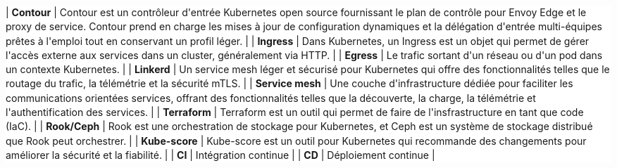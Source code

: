| **Contour**                | Contour est un contrôleur d'entrée Kubernetes open source fournissant le plan de contrôle pour Envoy Edge et le proxy de service. Contour prend en charge les mises à jour de configuration dynamiques et la délégation d'entrée multi-équipes prêtes à l'emploi tout en conservant un profil léger.                                                                                                                                                                                                                                                                              |
| **Ingress**                | Dans Kubernetes, un Ingress est un objet qui permet de gérer l'accès externe aux services dans un cluster, généralement via HTTP.                                                                                                                                                                                                                                                                                                                                                                                                                                                 |
| **Egress**                 | Le trafic sortant d'un réseau ou d'un pod dans un contexte Kubernetes.                                                                                                                                                                                                                                                                                                                                                                                                                                                                                                            |
| **Linkerd**                | Un service mesh léger et sécurisé pour Kubernetes qui offre des fonctionnalités telles que le routage du trafic, la télémétrie et la sécurité mTLS.                                                                                                                                                                                                                                                                                                                                                                                                                               |
| **Service mesh**           | Une couche d'infrastructure dédiée pour faciliter les communications orientées services, offrant des fonctionnalités telles que la découverte, la charge, la télémétrie et l'authentification des services.                                                                                                                                                                                                                                                                                                                                                                       |
| **Terraform**              | Terraform est un outil qui permet de faire de l'insfrastructure en tant que code (IaC).                                                                                                                                                                                                                                                                                                                                                                                                                                                                                           |
| **Rook/Ceph**              | Rook est une orchestration de stockage pour Kubernetes, et Ceph est un système de stockage distribué que Rook peut orchestrer.                                                                                                                                                                                                                                                                                                                                                                                                                                                    |
| **Kube-score**             | Kube-score est un outil pour Kubernetes qui recommande des changements pour améliorer la sécurité et la fiabilité.                                                                                                                                                                                                                                                                                                                                                                                                                                                                |
| **CI**                     | Intégration continue                                                                                                                                                                                                                                                                                                                                                                                                                                                                                                                                                              |
| **CD**                     | Déploiement continue                                                                                                                                                                                                                                                                                                                                                                                                                                                                                                                                                              |